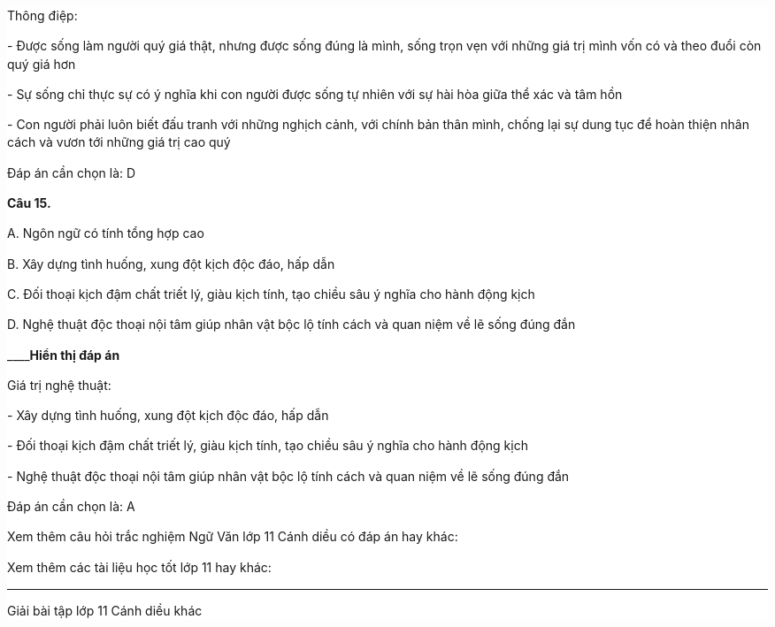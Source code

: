 Thông điệp:

\- Được sống làm người quý giá thật, nhưng được sống đúng là mình, sống trọn vẹn với những giá trị mình vốn có và theo đuổi còn quý giá hơn

\- Sự sống chỉ thực sự có ý nghĩa khi con người được sống tự nhiên với sự hài hòa giữa thể xác và tâm hồn

\- Con người phải luôn biết đấu tranh với những nghịch cảnh, với chính bản thân mình, chống lại sự dung tục để hoàn thiện nhân cách và vươn tới những giá trị cao quý

Đáp án cần chọn là: D

**Câu 15.**

A. Ngôn ngữ có tính tổng hợp cao

B. Xây dựng tình huống, xung đột kịch độc đáo, hấp dẫn

C. Đối thoại kịch đậm chất triết lý, giàu kịch tính, tạo chiều sâu ý nghĩa cho hành động kịch

D. Nghệ thuật độc thoại nội tâm giúp nhân vật bộc lộ tính cách và quan niệm về lẽ sống đúng đắn

____**Hiển thị đáp án**

Giá trị nghệ thuật:

\- Xây dựng tình huống, xung đột kịch độc đáo, hấp dẫn

\- Đối thoại kịch đậm chất triết lý, giàu kịch tính, tạo chiều sâu ý nghĩa cho hành động kịch

\- Nghệ thuật độc thoại nội tâm giúp nhân vật bộc lộ tính cách và quan niệm về lẽ sống đúng đắn 

Đáp án cần chọn là: A

Xem thêm câu hỏi trắc nghiệm Ngữ Văn lớp 11 Cánh diều có đáp án hay khác:

Xem thêm các tài liệu học tốt lớp 11 hay khác:

* * *

Giải bài tập lớp 11 Cánh diều khác
